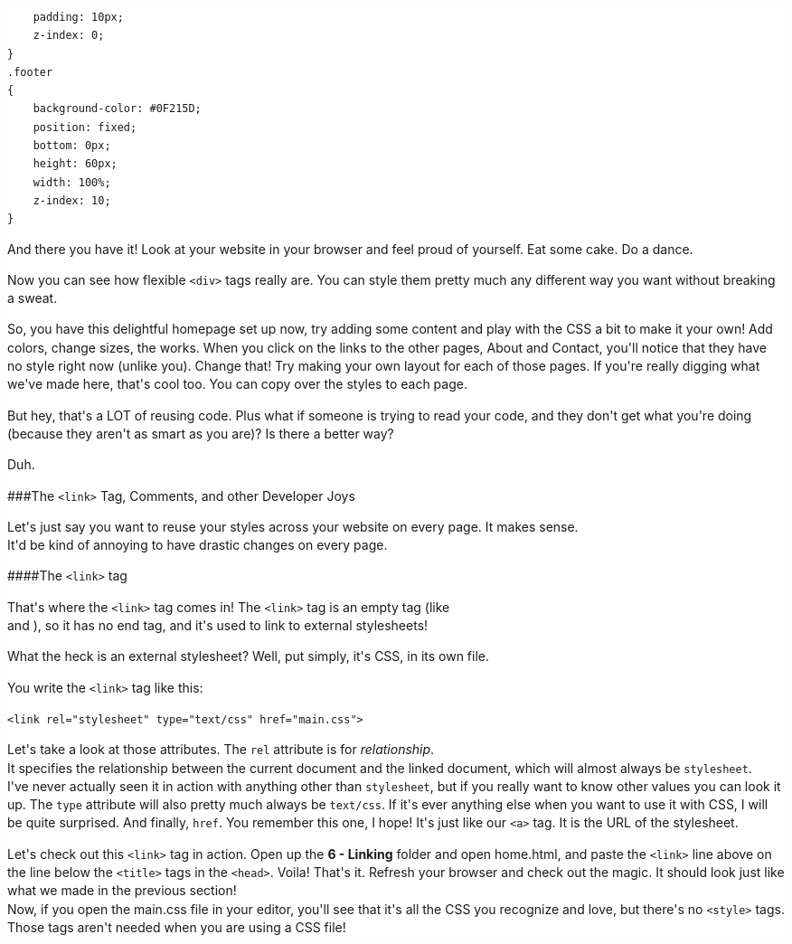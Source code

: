 		padding: 10px;
		z-index: 0;
	}
	.footer
	{
		background-color: #0F215D;
		position: fixed;
		bottom: 0px;
		height: 60px;
		width: 100%;
		z-index: 10;
	}

And there you have it!  Look at your website in your browser and feel proud of yourself.  Eat some cake.  Do a dance.  

Now you can see how flexible `<div>` tags really are.  You can style them pretty much any different way you want without breaking a sweat.

So, you have this delightful homepage set up now, try adding some content and play with the CSS a bit to make it your own!  Add colors, change sizes, the works.
When you click on the links to the other pages, About and Contact, you'll notice that they have no style right now (unlike you).  Change that!  Try making your own layout for each of those pages.  If you're really digging what we've made here, that's cool too.  You can copy over the styles to each page.

But hey, that's a LOT of reusing code.  Plus what if someone is trying to read your code, and they don't get what you're doing (because they aren't as smart as you are)?  Is there a better way?

Duh.

###The `<link>` Tag, Comments, and other Developer Joys

Let's just say you want to reuse your styles across your website on every page.  It makes sense.  
It'd be kind of annoying to have drastic changes on every page.

####The `<link>` tag

That's where the `<link>` tag comes in!  The `<link>` tag is an empty tag (like <br> and <img>), so it has no end tag, and it's used to link to external stylesheets!

What the heck is an external stylesheet?  Well, put simply, it's CSS, in its own file.

You write the `<link>` tag like this:

	<link rel="stylesheet" type="text/css" href="main.css">

Let's take a look at those attributes.  The `rel` attribute is for *relationship*.  
It specifies the relationship between the current document and the linked document, which will almost always be `stylesheet`.  
I've never actually seen it in action with anything other than `stylesheet`, but if you really want to know other values you can look it up.
The `type` attribute will also pretty much always be `text/css`.  If it's ever anything else when you want to use it with CSS, I will be quite surprised.
And finally, `href`.  You remember this one, I hope!  It's just like our `<a>` tag.  It is the URL of the stylesheet.

Let's check out this `<link>` tag in action.  Open up the **6 - Linking** folder and open home.html, and paste the `<link>` line above on the line below the `<title>` tags in the `<head>`.  Voila!  That's it.  Refresh your browser and check out the magic.  It should look just like what we made in the previous section!  
Now, if you open the main.css file in your editor, you'll see that it's all the CSS you recognize and love, but there's no `<style>` tags.  Those tags aren't needed when you are using a CSS file!
